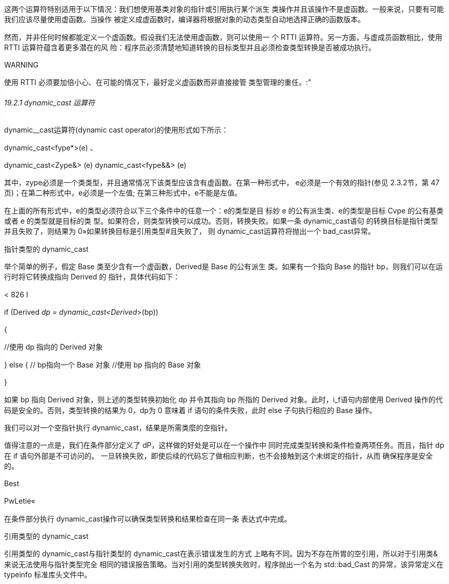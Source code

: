 这两个运算符特别适用于以下情况：我们想使用基类对象的指针或引用执行某个派生 类操作并且该操作不是虚函数。一般来说，只要有可能我们应该尽量使用虚函数。当操作 被定义成虚函数时，编译器将根据对象的动态类型自动地选择正确的函数版本。

然而，并非任何时候都能定义一个虚函数。假设我们无法使用虚函数，则可以使用一 个 RTTI 运算符。另一方面，与虚成员函数相比，使用 RTTI 运算符蕴含着更多潜在的风 险：程序员必须清楚地知道转换的目标类型并且必须检查类型转换是否被成功执行。

WARNING



使用 RTTI 必须要加倍小心、在可能的情况下，最好定义虚函数而非直接接管 类型管理的重任。:”

###### 19.2.1 dynamic_cast 运算符

dynamic__cast运算符(dynamic cast operator)的使用形式如下所示：

dynamic_cast<fype*>(e)    、

dynamic_cast<Zype&> (e) dynamic_cast<fype&&> (e)

其中，zype必须是一个类类型，并且通常情况下该类型应该含有虚函数。在第一种形式中， e必须是一个有效的指针(参见 2.3.2节，第 47 页)；在第二种形式中，e必须是一个左值; 在第三种形式中，e不能是左值。

在上面的所有形式中，e的类型必须符合以下三个条件中的任意一个：e的类型是目 标妙 e 的公有派生类、e的类型是目标 Cvpe 的公有基类或者 e 的类型就是目标的类 型。如果符合，则类型转换可以成功。否则，转换失败。如果一条 dynamic_cast语句 的转换目标是指针类型并且失败了，则结果为 0»如果转换目标是引用类型#且失败了， 则 dynamic_cast运算符将抛出一个 bad_cast异常。

指针类型的 dynamic_cast

举个简单的例子，假定 Base 类至少含有一个虚函数，Derived是 Base 的公有派生 类。如果有一个指向 Base 的指针 bp，则我们可以在运行时将它转换成指向 Derived 的 指针，具体代码如下：

< 826 I



if (Derived *dp = dynamic_cast<Derived*>(bp))

{

//使用 dp 指向的 Derived 对象

} else { // bp指向一个 Base 对象 //使用 bp 指向的 Base 对象

}

如果 bp 指向 Derived 对象，则上述的类型转换初始化 dp 并令其指向 bp 所指的 Derived 对象。此时，i_f语句内部使用 Derived 操作的代码是安全的。否则，类型转换的结果为 0，dp为 0 意味着 if 语句的条件失败，此时 else 子句执行相应的 Base 操作。

我们可以对一个空指针执行 dynamic_cast，结果是所需类麼的空指针。

值得注意的一点是，我们在条件部分定义了 dP，这样做的好处是可以在一个操作中 同时完成类型转换和条件检查两项任务。而且，指针 dp 在 if 语句外部是不可访问的。 一旦转换失败，即使后续的代码忘了做相应判断，也不会接触到这个未绑定的指针，从而 确保程序是安全的。

Best

PwLetie«



在条件部分执行 dynamic_cast操作可以确保类型转换和结果检查在同一条 表达式中完成。

引用类型的 dynamic_cast

引用类型的 dynamic_cast与指针类型的 dynamic_cast在表示错误发生的方式 上略有不同。因为不存在所胃的空引用，所以对于引用类&来说无法使用与指针类型完全 相同的错误报告策略。当对引用的类型转换失败时，程序抛出一个名为 std::bad_Cast 的异常，该异常定义在 typeinfo 标准库头文件中。
